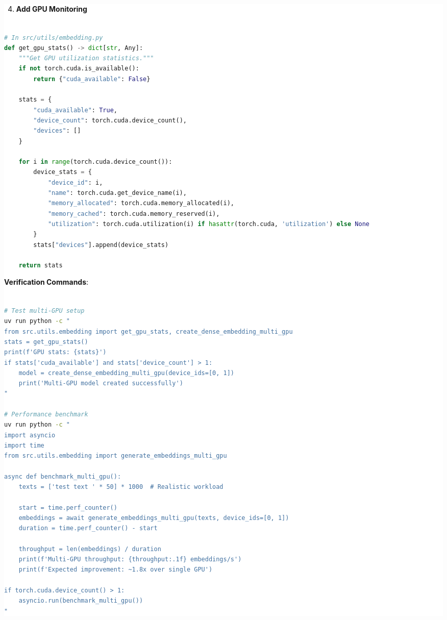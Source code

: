 4. **Add GPU Monitoring**
```python

# In src/utils/embedding.py  
def get_gpu_stats() -> dict[str, Any]:
    """Get GPU utilization statistics."""
    if not torch.cuda.is_available():
        return {"cuda_available": False}
    
    stats = {
        "cuda_available": True,
        "device_count": torch.cuda.device_count(),
        "devices": []
    }
    
    for i in range(torch.cuda.device_count()):
        device_stats = {
            "device_id": i,
            "name": torch.cuda.get_device_name(i),
            "memory_allocated": torch.cuda.memory_allocated(i),
            "memory_cached": torch.cuda.memory_reserved(i),
            "utilization": torch.cuda.utilization(i) if hasattr(torch.cuda, 'utilization') else None
        }
        stats["devices"].append(device_stats)
    
    return stats
```

**Verification Commands**:
```bash

# Test multi-GPU setup
uv run python -c "
from src.utils.embedding import get_gpu_stats, create_dense_embedding_multi_gpu
stats = get_gpu_stats()
print(f'GPU stats: {stats}')
if stats['cuda_available'] and stats['device_count'] > 1:
    model = create_dense_embedding_multi_gpu(device_ids=[0, 1])
    print('Multi-GPU model created successfully')
"

# Performance benchmark
uv run python -c "
import asyncio
import time
from src.utils.embedding import generate_embeddings_multi_gpu

async def benchmark_multi_gpu():
    texts = ['test text ' * 50] * 1000  # Realistic workload
    
    start = time.perf_counter()
    embeddings = await generate_embeddings_multi_gpu(texts, device_ids=[0, 1])
    duration = time.perf_counter() - start
    
    throughput = len(embeddings) / duration
    print(f'Multi-GPU throughput: {throughput:.1f} embeddings/s')
    print(f'Expected improvement: ~1.8x over single GPU')

if torch.cuda.device_count() > 1:
    asyncio.run(benchmark_multi_gpu())
"
```

